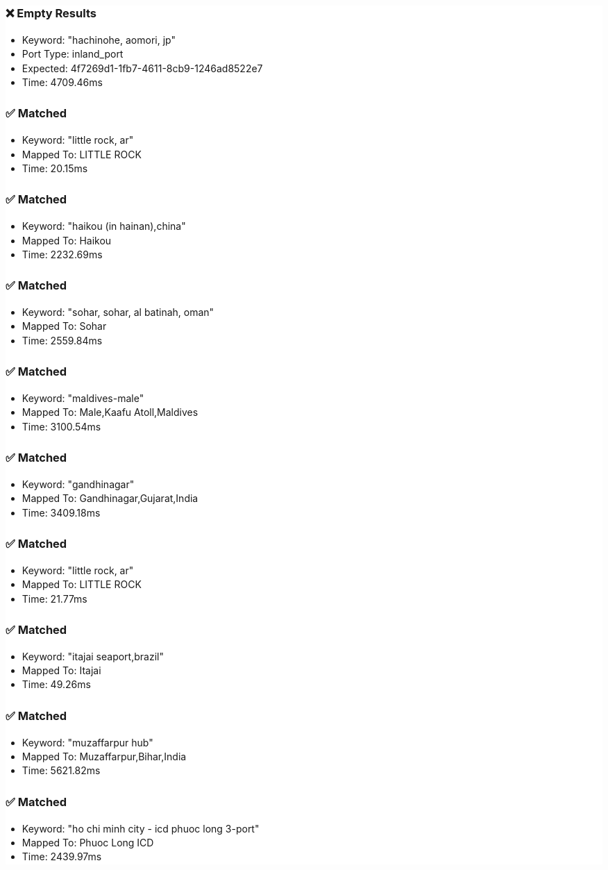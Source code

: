 ### ❌ Empty Results
- Keyword: "hachinohe, aomori, jp"
- Port Type: inland_port
- Expected: 4f7269d1-1fb7-4611-8cb9-1246ad8522e7
- Time: 4709.46ms

### ✅ Matched
- Keyword: "little rock, ar"
- Mapped To: LITTLE ROCK
- Time: 20.15ms

### ✅ Matched
- Keyword: "haikou (in hainan),china"
- Mapped To: Haikou
- Time: 2232.69ms

### ✅ Matched
- Keyword: "sohar, sohar, al batinah, oman"
- Mapped To: Sohar
- Time: 2559.84ms

### ✅ Matched
- Keyword: "maldives-male"
- Mapped To: Male,Kaafu Atoll,Maldives
- Time: 3100.54ms

### ✅ Matched
- Keyword: "gandhinagar"
- Mapped To: Gandhinagar,Gujarat,India
- Time: 3409.18ms

### ✅ Matched
- Keyword: "little rock, ar"
- Mapped To: LITTLE ROCK
- Time: 21.77ms

### ✅ Matched
- Keyword: "itajai seaport,brazil"
- Mapped To: Itajai
- Time: 49.26ms

### ✅ Matched
- Keyword: "muzaffarpur hub"
- Mapped To: Muzaffarpur,Bihar,India
- Time: 5621.82ms

### ✅ Matched
- Keyword: "ho chi minh city - icd phuoc long 3-port"
- Mapped To: Phuoc Long ICD
- Time: 2439.97ms
